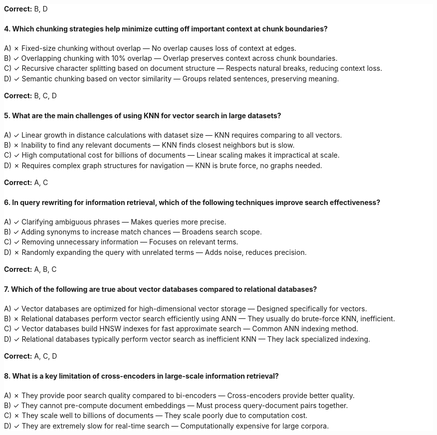 **Correct:** B, D


#### 4. Which chunking strategies help minimize cutting off important context at chunk boundaries?  
A) ✗ Fixed-size chunking without overlap — No overlap causes loss of context at edges.  
B) ✓ Overlapping chunking with 10% overlap — Overlap preserves context across chunk boundaries.  
C) ✓ Recursive character splitting based on document structure — Respects natural breaks, reducing context loss.  
D) ✓ Semantic chunking based on vector similarity — Groups related sentences, preserving meaning.  

**Correct:** B, C, D


#### 5. What are the main challenges of using KNN for vector search in large datasets?  
A) ✓ Linear growth in distance calculations with dataset size — KNN requires comparing to all vectors.  
B) ✗ Inability to find any relevant documents — KNN finds closest neighbors but is slow.  
C) ✓ High computational cost for billions of documents — Linear scaling makes it impractical at scale.  
D) ✗ Requires complex graph structures for navigation — KNN is brute force, no graphs needed.  

**Correct:** A, C


#### 6. In query rewriting for information retrieval, which of the following techniques improve search effectiveness?  
A) ✓ Clarifying ambiguous phrases — Makes queries more precise.  
B) ✓ Adding synonyms to increase match chances — Broadens search scope.  
C) ✓ Removing unnecessary information — Focuses on relevant terms.  
D) ✗ Randomly expanding the query with unrelated terms — Adds noise, reduces precision.  

**Correct:** A, B, C


#### 7. Which of the following are true about vector databases compared to relational databases?  
A) ✓ Vector databases are optimized for high-dimensional vector storage — Designed specifically for vectors.  
B) ✗ Relational databases perform vector search efficiently using ANN — They usually do brute-force KNN, inefficient.  
C) ✓ Vector databases build HNSW indexes for fast approximate search — Common ANN indexing method.  
D) ✓ Relational databases typically perform vector search as inefficient KNN — They lack specialized indexing.  

**Correct:** A, C, D


#### 8. What is a key limitation of cross-encoders in large-scale information retrieval?  
A) ✗ They provide poor search quality compared to bi-encoders — Cross-encoders provide better quality.  
B) ✓ They cannot pre-compute document embeddings — Must process query-document pairs together.  
C) ✗ They scale well to billions of documents — They scale poorly due to computation cost.  
D) ✓ They are extremely slow for real-time search — Computationally expensive for large corpora.  
